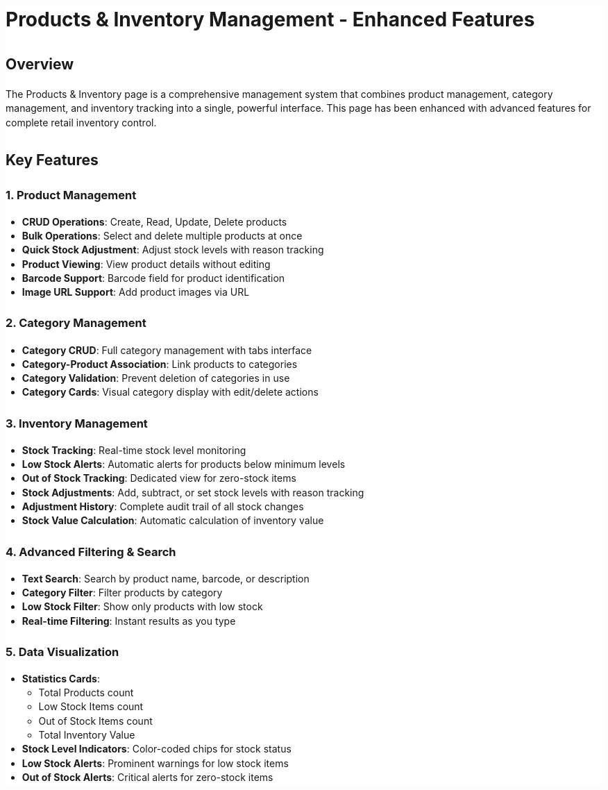 # Products & Inventory Management - Enhanced Features

## Overview
The Products & Inventory page is a comprehensive management system that combines product management, category management, and inventory tracking into a single, powerful interface. This page has been enhanced with advanced features for complete retail inventory control.

## Key Features

### 1. Product Management
- **CRUD Operations**: Create, Read, Update, Delete products
- **Bulk Operations**: Select and delete multiple products at once
- **Quick Stock Adjustment**: Adjust stock levels with reason tracking
- **Product Viewing**: View product details without editing
- **Barcode Support**: Barcode field for product identification
- **Image URL Support**: Add product images via URL

### 2. Category Management
- **Category CRUD**: Full category management with tabs interface
- **Category-Product Association**: Link products to categories
- **Category Validation**: Prevent deletion of categories in use
- **Category Cards**: Visual category display with edit/delete actions

### 3. Inventory Management
- **Stock Tracking**: Real-time stock level monitoring
- **Low Stock Alerts**: Automatic alerts for products below minimum levels
- **Out of Stock Tracking**: Dedicated view for zero-stock items
- **Stock Adjustments**: Add, subtract, or set stock levels with reason tracking
- **Adjustment History**: Complete audit trail of all stock changes
- **Stock Value Calculation**: Automatic calculation of inventory value

### 4. Advanced Filtering & Search
- **Text Search**: Search by product name, barcode, or description
- **Category Filter**: Filter products by category
- **Low Stock Filter**: Show only products with low stock
- **Real-time Filtering**: Instant results as you type

### 5. Data Visualization
- **Statistics Cards**: 
  - Total Products count
  - Low Stock Items count
  - Out of Stock Items count
  - Total Inventory Value
- **Stock Level Indicators**: Color-coded chips for stock status
- **Low Stock Alerts**: Prominent warnings for low stock items
- **Out of Stock Alerts**: Critical alerts for zero-stock items

